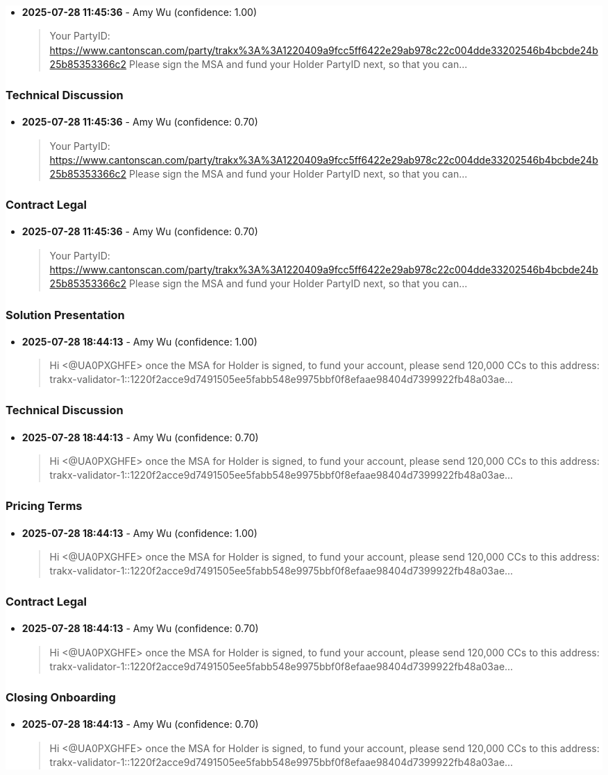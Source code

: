 - **2025-07-28 11:45:36** - Amy Wu (confidence: 1.00)
  > Your PartyID: <https://www.cantonscan.com/party/trakx%3A%3A1220409a9fcc5ff6422e29ab978c22c004dde33202546b4bcbde24b25b85353366c2>  Please sign the MSA and fund your Holder PartyID next, so that you can...

### Technical Discussion

- **2025-07-28 11:45:36** - Amy Wu (confidence: 0.70)
  > Your PartyID: <https://www.cantonscan.com/party/trakx%3A%3A1220409a9fcc5ff6422e29ab978c22c004dde33202546b4bcbde24b25b85353366c2>  Please sign the MSA and fund your Holder PartyID next, so that you can...

### Contract Legal

- **2025-07-28 11:45:36** - Amy Wu (confidence: 0.70)
  > Your PartyID: <https://www.cantonscan.com/party/trakx%3A%3A1220409a9fcc5ff6422e29ab978c22c004dde33202546b4bcbde24b25b85353366c2>  Please sign the MSA and fund your Holder PartyID next, so that you can...

### Solution Presentation

- **2025-07-28 18:44:13** - Amy Wu (confidence: 1.00)
  > Hi <@UA0PXGHFE> once the MSA for Holder is signed, to fund your account, please send 120,000 CCs to this address: trakx-validator-1::1220f2acce9d7491505ee5fabb548e9975bbf0f8efaae98404d7399922fb48a03ae...

### Technical Discussion

- **2025-07-28 18:44:13** - Amy Wu (confidence: 0.70)
  > Hi <@UA0PXGHFE> once the MSA for Holder is signed, to fund your account, please send 120,000 CCs to this address: trakx-validator-1::1220f2acce9d7491505ee5fabb548e9975bbf0f8efaae98404d7399922fb48a03ae...

### Pricing Terms

- **2025-07-28 18:44:13** - Amy Wu (confidence: 1.00)
  > Hi <@UA0PXGHFE> once the MSA for Holder is signed, to fund your account, please send 120,000 CCs to this address: trakx-validator-1::1220f2acce9d7491505ee5fabb548e9975bbf0f8efaae98404d7399922fb48a03ae...

### Contract Legal

- **2025-07-28 18:44:13** - Amy Wu (confidence: 0.70)
  > Hi <@UA0PXGHFE> once the MSA for Holder is signed, to fund your account, please send 120,000 CCs to this address: trakx-validator-1::1220f2acce9d7491505ee5fabb548e9975bbf0f8efaae98404d7399922fb48a03ae...

### Closing Onboarding

- **2025-07-28 18:44:13** - Amy Wu (confidence: 0.70)
  > Hi <@UA0PXGHFE> once the MSA for Holder is signed, to fund your account, please send 120,000 CCs to this address: trakx-validator-1::1220f2acce9d7491505ee5fabb548e9975bbf0f8efaae98404d7399922fb48a03ae...
